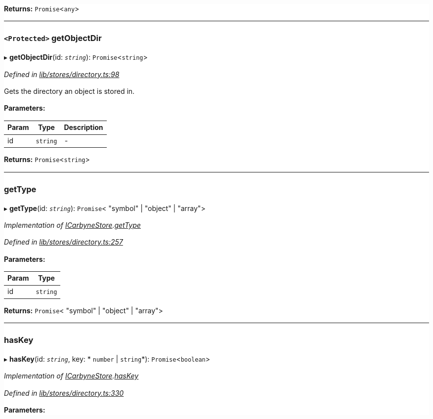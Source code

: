 **Returns:** `Promise`<`any`>

___
<a id="getobjectdir"></a>

### `<Protected>` getObjectDir

▸ **getObjectDir**(id: *`string`*): `Promise`<`string`>

*Defined in [lib/stores/directory.ts:98](https://github.com/allotropelabs/carbyne/blob/e9ca57b/lib/stores/directory.ts#L98)*

Gets the directory an object is stored in.

**Parameters:**

| Param | Type | Description |
| ------ | ------ | ------ |
| id | `string` |  - |

**Returns:** `Promise`<`string`>

___
<a id="gettype"></a>

###  getType

▸ **getType**(id: *`string`*): `Promise`< "symbol" &#124; "object" &#124; "array">

*Implementation of [ICarbyneStore](../interfaces/icarbynestore.md).[getType](../interfaces/icarbynestore.md#gettype)*

*Defined in [lib/stores/directory.ts:257](https://github.com/allotropelabs/carbyne/blob/e9ca57b/lib/stores/directory.ts#L257)*

**Parameters:**

| Param | Type |
| ------ | ------ |
| id | `string` |

**Returns:** `Promise`< "symbol" &#124; "object" &#124; "array">

___
<a id="haskey"></a>

###  hasKey

▸ **hasKey**(id: *`string`*, key: * `number` &#124; `string`*): `Promise`<`boolean`>

*Implementation of [ICarbyneStore](../interfaces/icarbynestore.md).[hasKey](../interfaces/icarbynestore.md#haskey)*

*Defined in [lib/stores/directory.ts:330](https://github.com/allotropelabs/carbyne/blob/e9ca57b/lib/stores/directory.ts#L330)*

**Parameters:**
